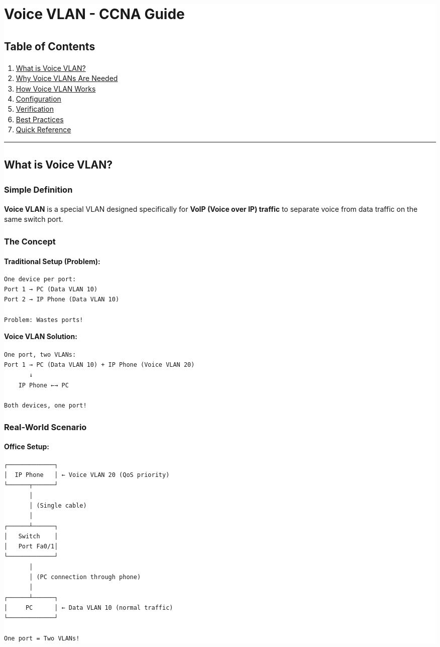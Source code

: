 # Voice VLAN - CCNA Guide

## Table of Contents
1. [What is Voice VLAN?](#what-is-voice-vlan)
2. [Why Voice VLANs Are Needed](#why-voice-vlans-are-needed)
3. [How Voice VLAN Works](#how-voice-vlan-works)
4. [Configuration](#configuration)
5. [Verification](#verification)
6. [Best Practices](#best-practices)
7. [Quick Reference](#quick-reference)

---

## What is Voice VLAN?

### Simple Definition

**Voice VLAN** is a special VLAN designed specifically for **VoIP (Voice over IP) traffic** to separate voice from data traffic on the same switch port.

### The Concept

**Traditional Setup (Problem):**
```
One device per port:
Port 1 → PC (Data VLAN 10)
Port 2 → IP Phone (Data VLAN 10)

Problem: Wastes ports!
```

**Voice VLAN Solution:**
```
One port, two VLANs:
Port 1 → PC (Data VLAN 10) + IP Phone (Voice VLAN 20)
       ↓
    IP Phone ←→ PC
    
Both devices, one port!
```

### Real-World Scenario

**Office Setup:**
```
┌─────────────┐
│  IP Phone   │ ← Voice VLAN 20 (QoS priority)
└──────┬──────┘
       │
       │ (Single cable)
       │
┌──────┴──────┐
│   Switch    │
│   Port Fa0/1│
└─────────────┘
       │
       │ (PC connection through phone)
       │
┌──────┴──────┐
│     PC      │ ← Data VLAN 10 (normal traffic)
└─────────────┘

One port = Two VLANs!
```